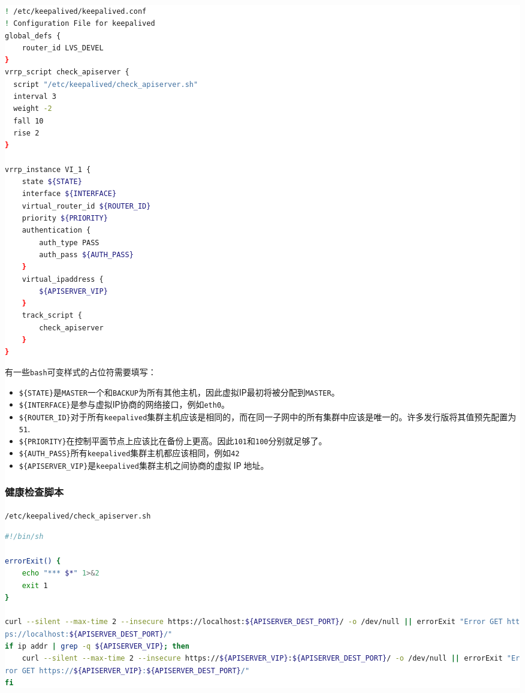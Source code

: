 ```bash
! /etc/keepalived/keepalived.conf
! Configuration File for keepalived
global_defs {
    router_id LVS_DEVEL
}
vrrp_script check_apiserver {
  script "/etc/keepalived/check_apiserver.sh"
  interval 3
  weight -2
  fall 10
  rise 2
}

vrrp_instance VI_1 {
    state ${STATE}
    interface ${INTERFACE}
    virtual_router_id ${ROUTER_ID}
    priority ${PRIORITY}
    authentication {
        auth_type PASS
        auth_pass ${AUTH_PASS}
    }
    virtual_ipaddress {
        ${APISERVER_VIP}
    }
    track_script {
        check_apiserver
    }
}
```

有一些`bash`可变样式的占位符需要填写：

- `${STATE}`是`MASTER`一个和`BACKUP`为所有其他主机，因此虚拟IP最初将被分配到`MASTER`。
- `${INTERFACE}`是参与虚拟IP协商的网络接口，例如`eth0`。
- `${ROUTER_ID}`对于所有`keepalived`集群主机应该是相同的，而在同一子网中的所有集群中应该是唯一的。许多发行版将其值预先配置为`51`.
- `${PRIORITY}`在控制平面节点上应该比在备份上更高。因此`101`和`100`分别就足够了。
- `${AUTH_PASS}`所有`keepalived`集群主机都应该相同，例如`42`
- `${APISERVER_VIP}`是`keepalived`集群主机之间协商的虚拟 IP 地址。

### 健康检查脚本

`/etc/keepalived/check_apiserver.sh`

```bash
#!/bin/sh

errorExit() {
    echo "*** $*" 1>&2
    exit 1
}

curl --silent --max-time 2 --insecure https://localhost:${APISERVER_DEST_PORT}/ -o /dev/null || errorExit "Error GET https://localhost:${APISERVER_DEST_PORT}/"
if ip addr | grep -q ${APISERVER_VIP}; then
    curl --silent --max-time 2 --insecure https://${APISERVER_VIP}:${APISERVER_DEST_PORT}/ -o /dev/null || errorExit "Error GET https://${APISERVER_VIP}:${APISERVER_DEST_PORT}/"
fi

```
